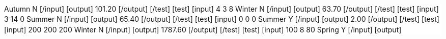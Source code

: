 Autumn
N
[/input]
[output]
101.20
[/output]
[/test]
[test]
[input]
4
3
8
Winter
N
[/input]
[output]
63.70
[/output]
[/test]
[test]
[input]
3
14
0
Summer
N
[/input]
[output]
65.40
[/output]
[/test]
[test]
[input]
0
0
0
Summer
Y
[/input]
[output]
2.00
[/output]
[/test]
[test]
[input]
200
200
200
Winter
N
[/input]
[output]
1787.60
[/output]
[/test]
[test]
[input]
100
8
80
Spring
Y
[/input]
[output]
